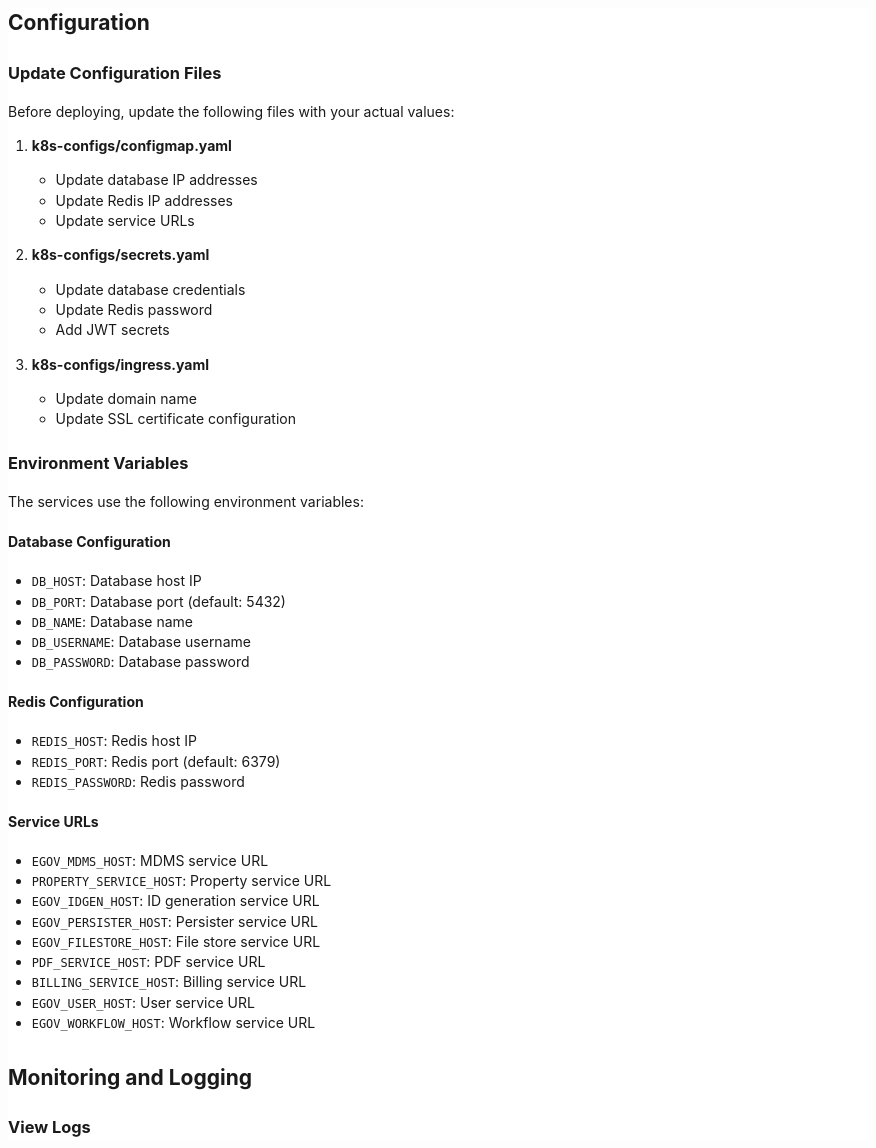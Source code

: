 ## Configuration

### Update Configuration Files

Before deploying, update the following files with your actual values:

1. **k8s-configs/configmap.yaml**
   - Update database IP addresses
   - Update Redis IP addresses
   - Update service URLs

2. **k8s-configs/secrets.yaml**
   - Update database credentials
   - Update Redis password
   - Add JWT secrets

3. **k8s-configs/ingress.yaml**
   - Update domain name
   - Update SSL certificate configuration

### Environment Variables

The services use the following environment variables:

#### Database Configuration
- `DB_HOST`: Database host IP
- `DB_PORT`: Database port (default: 5432)
- `DB_NAME`: Database name
- `DB_USERNAME`: Database username
- `DB_PASSWORD`: Database password

#### Redis Configuration
- `REDIS_HOST`: Redis host IP
- `REDIS_PORT`: Redis port (default: 6379)
- `REDIS_PASSWORD`: Redis password

#### Service URLs
- `EGOV_MDMS_HOST`: MDMS service URL
- `PROPERTY_SERVICE_HOST`: Property service URL
- `EGOV_IDGEN_HOST`: ID generation service URL
- `EGOV_PERSISTER_HOST`: Persister service URL
- `EGOV_FILESTORE_HOST`: File store service URL
- `PDF_SERVICE_HOST`: PDF service URL
- `BILLING_SERVICE_HOST`: Billing service URL
- `EGOV_USER_HOST`: User service URL
- `EGOV_WORKFLOW_HOST`: Workflow service URL

## Monitoring and Logging

### View Logs

